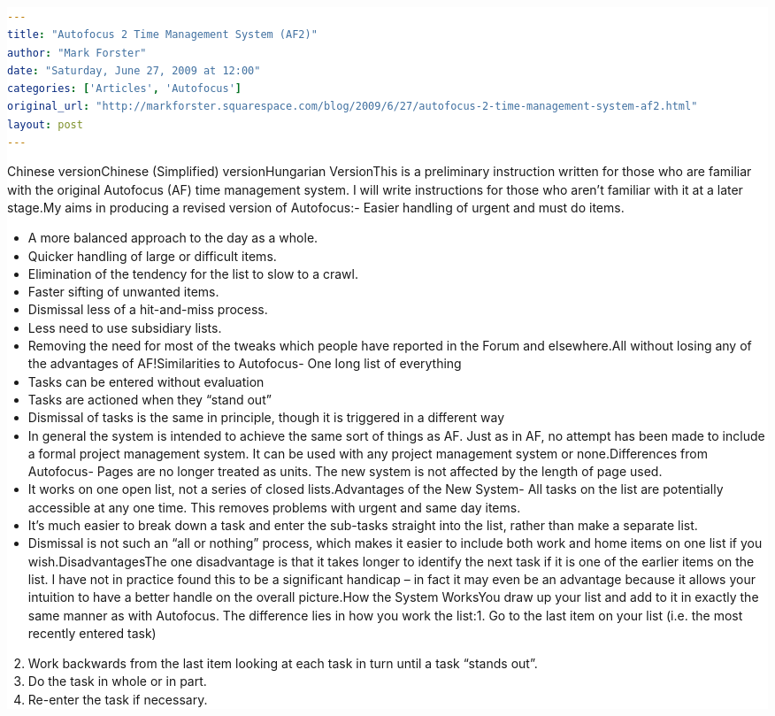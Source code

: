 ```yaml
---
title: "Autofocus 2 Time Management System (AF2)"
author: "Mark Forster"
date: "Saturday, June 27, 2009 at 12:00"
categories: ['Articles', 'Autofocus']
original_url: "http://markforster.squarespace.com/blog/2009/6/27/autofocus-2-time-management-system-af2.html"
layout: post
---
```


Chinese versionChinese (Simplified) versionHungarian VersionThis is a preliminary instruction written for those who are familiar with the original Autofocus (AF) time management system. I will write instructions for those who aren’t familiar with it at a later stage.My aims in producing a revised version of Autofocus:- Easier handling of urgent and must do items.
- A more balanced approach to the day as a whole.
- Quicker handling of large or difficult items.
- Elimination of the tendency for the list to slow to a crawl.
- Faster sifting of unwanted items.
- Dismissal less of a hit-and-miss process.
- Less need to use subsidiary lists.
- Removing the need for most of the tweaks which people have reported in the Forum and elsewhere.All without losing any of the advantages of AF!Similarities to Autofocus- One long list of everything
- Tasks can be entered without evaluation
- Tasks are actioned when they “stand out”
- Dismissal of tasks is the same in principle, though it is triggered in a different way
- In general the system is intended to achieve the same sort of things as AF. Just as in AF, no attempt has been made to include a formal project management system. It can be used with any project management system or none.Differences from Autofocus- Pages are no longer treated as units. The new system is not affected by the length of page used.
- It works on one open list, not a series of closed lists.Advantages of the New System- All tasks on the list are potentially accessible at any one time. This removes problems with urgent and same day items.
- It’s much easier to break down a task and enter the sub-tasks straight into the list, rather than make a separate list.
- Dismissal is not such an “all or nothing” process, which makes it easier to include both work and home items on one list if you wish.DisadvantagesThe one disadvantage is that it takes longer to identify the next task if it is one of the earlier items on the list. I have not in practice found this to be a significant handicap – in fact it may even be an advantage because it allows your intuition to have a better handle on the overall picture.How the System WorksYou draw up your list and add to it in exactly the same manner as with Autofocus. The difference lies in how you work the list:1. Go to the last item on your list (i.e. the most recently entered task)
2. Work backwards from the last item looking at each task in turn until a task “stands out”.
3. Do the task in whole or in part.
4. Re-enter the task if necessary.